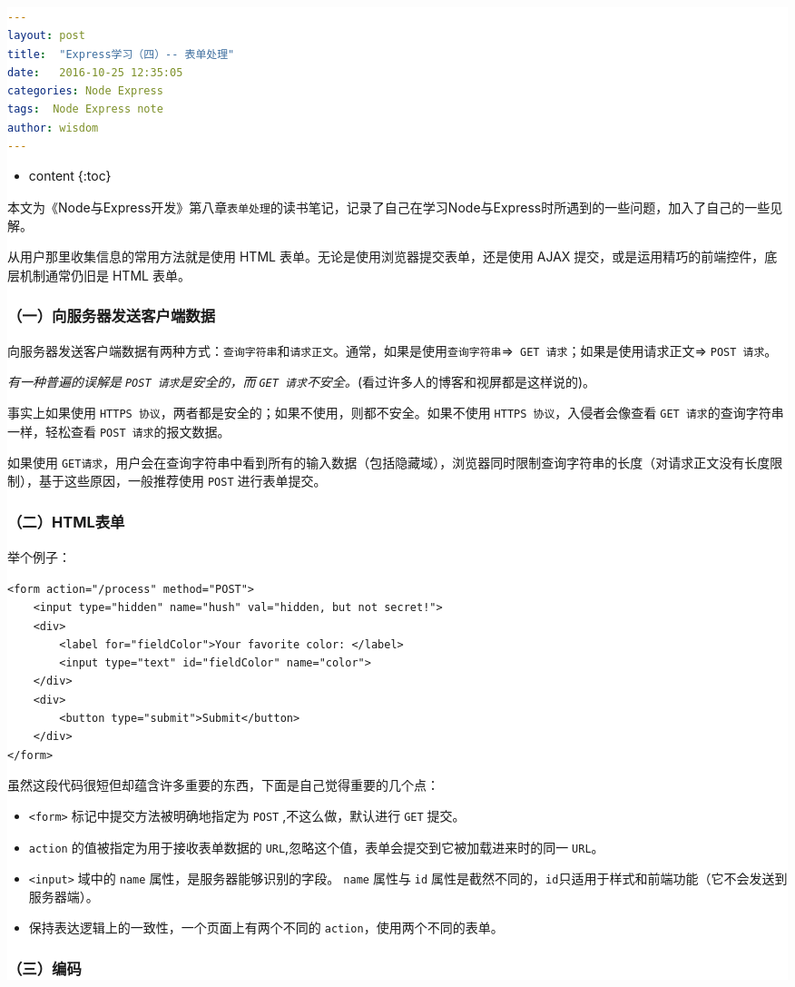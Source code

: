 ```yaml
---
layout: post
title:  "Express学习（四）-- 表单处理"
date:   2016-10-25 12:35:05
categories: Node Express
tags:  Node Express note
author: wisdom
---
```


* content
{:toc}

本文为《Node与Express开发》第八章`表单处理`的读书笔记，记录了自己在学习Node与Express时所遇到的一些问题，加入了自己的一些见解。





从用户那里收集信息的常用方法就是使用 HTML 表单。无论是使用浏览器提交表单，还是使用 AJAX 提交，或是运用精巧的前端控件，底层机制通常仍旧是 HTML 表单。

### （一）向服务器发送客户端数据

向服务器发送客户端数据有两种方式：`查询字符串`和`请求正文`。通常，如果是使用`查询字符串`=>` GET 请求`；如果是使用请求正文=> `POST 请求`。

_有一种普遍的误解是 `POST 请求`是安全的，而 `GET 请求`不安全。_(看过许多人的博客和视屏都是这样说的)。

事实上如果使用 `HTTPS 协议`，两者都是安全的；如果不使用，则都不安全。如果不使用 `HTTPS 协议`，入侵者会像查看 `GET 请求`的查询字符串一样，轻松查看 `POST 请求`的报文数据。

如果使用 `GET请求`，用户会在查询字符串中看到所有的输入数据（包括隐藏域），浏览器同时限制查询字符串的长度（对请求正文没有长度限制），基于这些原因，一般推荐使用 `POST` 进行表单提交。

### （二）HTML表单

举个例子：

    <form action="/process" method="POST">
        <input type="hidden" name="hush" val="hidden, but not secret!">
        <div>
            <label for="fieldColor">Your favorite color: </label>
            <input type="text" id="fieldColor" name="color">
        </div>
        <div>
            <button type="submit">Submit</button>
        </div>
    </form>

虽然这段代码很短但却蕴含许多重要的东西，下面是自己觉得重要的几个点：

* `<form>` 标记中提交方法被明确地指定为 `POST` ,不这么做，默认进行 `GET` 提交。

* `action` 的值被指定为用于接收表单数据的 `URL`,忽略这个值，表单会提交到它被加载进来时的同一 `URL`。

* `<input>` 域中的 `name` 属性，是服务器能够识别的字段。 `name` 属性与 `id` 属性是截然不同的，`id`只适用于样式和前端功能（它不会发送到服务器端）。

* 保持表达逻辑上的一致性，一个页面上有两个不同的 `action`，使用两个不同的表单。

### （三）编码
